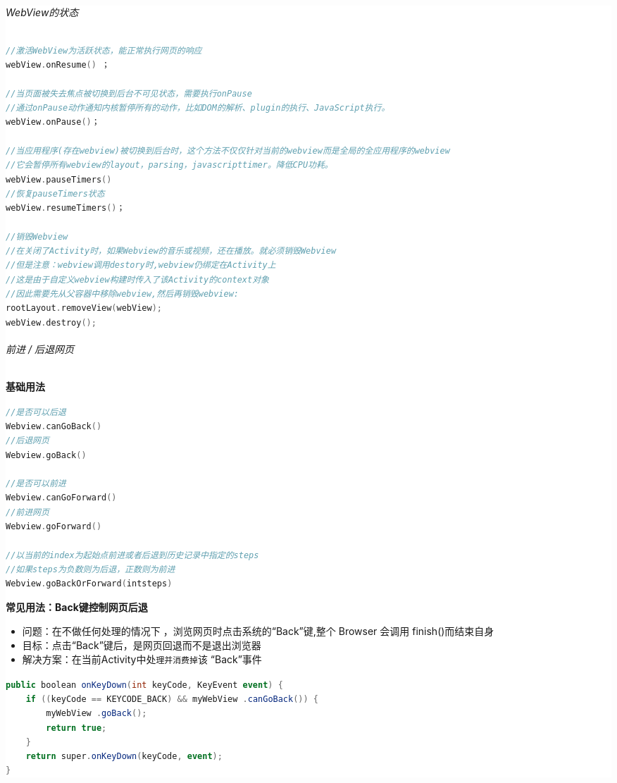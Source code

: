 ###### WebView的状态

```cpp
//激活WebView为活跃状态，能正常执行网页的响应
webView.onResume() ；

//当页面被失去焦点被切换到后台不可见状态，需要执行onPause
//通过onPause动作通知内核暂停所有的动作，比如DOM的解析、plugin的执行、JavaScript执行。
webView.onPause()；

//当应用程序(存在webview)被切换到后台时，这个方法不仅仅针对当前的webview而是全局的全应用程序的webview
//它会暂停所有webview的layout，parsing，javascripttimer。降低CPU功耗。
webView.pauseTimers()
//恢复pauseTimers状态
webView.resumeTimers()；

//销毁Webview
//在关闭了Activity时，如果Webview的音乐或视频，还在播放。就必须销毁Webview
//但是注意：webview调用destory时,webview仍绑定在Activity上
//这是由于自定义webview构建时传入了该Activity的context对象
//因此需要先从父容器中移除webview,然后再销毁webview:
rootLayout.removeView(webView); 
webView.destroy();
```

###### 前进 / 后退网页

**基础用法**

```cpp
//是否可以后退
Webview.canGoBack() 
//后退网页
Webview.goBack()

//是否可以前进                     
Webview.canGoForward()
//前进网页
Webview.goForward()

//以当前的index为起始点前进或者后退到历史记录中指定的steps
//如果steps为负数则为后退，正数则为前进
Webview.goBackOrForward(intsteps) 
```

**常见用法：Back键控制网页后退**

- 问题：在不做任何处理的情况下 ，浏览网页时点击系统的“Back”键,整个 Browser 会调用 finish()而结束自身
- 目标：点击“Back”键后，是网页回退而不是退出浏览器
- 解决方案：在当前Activity中处`理并消费掉`该 “Back”事件

```csharp
public boolean onKeyDown(int keyCode, KeyEvent event) {
    if ((keyCode == KEYCODE_BACK) && myWebView .canGoBack()) { 
        myWebView .goBack();
        return true;
    }
    return super.onKeyDown(keyCode, event);
}
```
